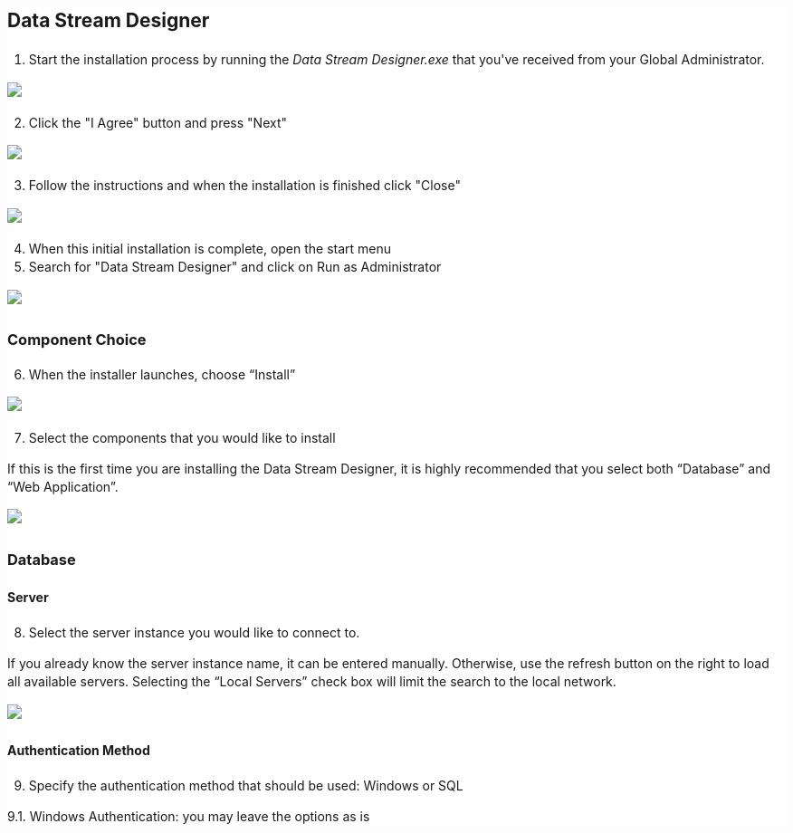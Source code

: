 ## Data Stream Designer

1. Start the installation process by running the _Data Stream Designer.exe_ that you've received from your Global Administrator.

![](<../../docs/.gitbook/assets/image (1624).png>)

2. Click the "I Agree" button and press "Next"​

![](<../../docs/.gitbook/assets/image (970).png>)

3. Follow the instructions and when the installation is finished click "Close"

![](<../../docs/.gitbook/assets/image (1463).png>)

4. When this initial installation is complete, open the start menu
5. Search for "Data Stream Designer" and click on Run as Administrator

![](<../../docs/.gitbook/assets/image (907).png>)

### Component Choice

6. When the installer launches, choose “Install”

![](<../../docs/.gitbook/assets/image (815).png>)

7. Select the components that you would like to install


If this is the first time you are installing the Data Stream Designer, it is highly recommended that you select both “Database” and “Web Application”. &#x20;


![](<../../docs/.gitbook/assets/image (120).png>)

### Database

#### **Server**

8. Select the server instance you would like to connect to.


If you already know the server instance name, it can be entered manually. Otherwise, use the refresh button on the right to load all available servers. Selecting the “Local Servers” check box will limit the search to the local network.


![](<../../docs/.gitbook/assets/image (927).png>)

#### **Authentication Method**

9. Specify the authentication method that should be used: Windows or SQL

&#x20; 9.1. Windows Authentication: you may leave the options as is

